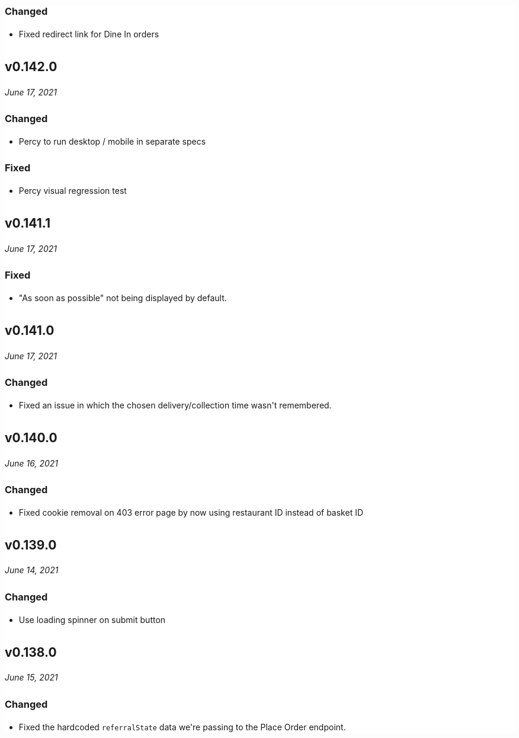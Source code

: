 ### Changed
- Fixed redirect link for Dine In orders


v0.142.0
------------------------------
*June 17, 2021*

### Changed
- Percy to run desktop / mobile in separate specs


### Fixed
- Percy visual regression test


v0.141.1
------------------------------
*June 17, 2021*

### Fixed
- "As soon as possible" not being displayed by default.


v0.141.0
------------------------------
*June 17, 2021*

### Changed
- Fixed an issue in which the chosen delivery/collection time wasn't remembered.


v0.140.0
------------------------------
*June 16, 2021*

### Changed
- Fixed cookie removal on 403 error page by now using restaurant ID instead of basket ID


v0.139.0
------------------------------
*June 14, 2021*

### Changed
- Use loading spinner on submit button


v0.138.0
------------------------------
*June 15, 2021*

### Changed
- Fixed the hardcoded `referralState` data we're passing to the Place Order endpoint.
